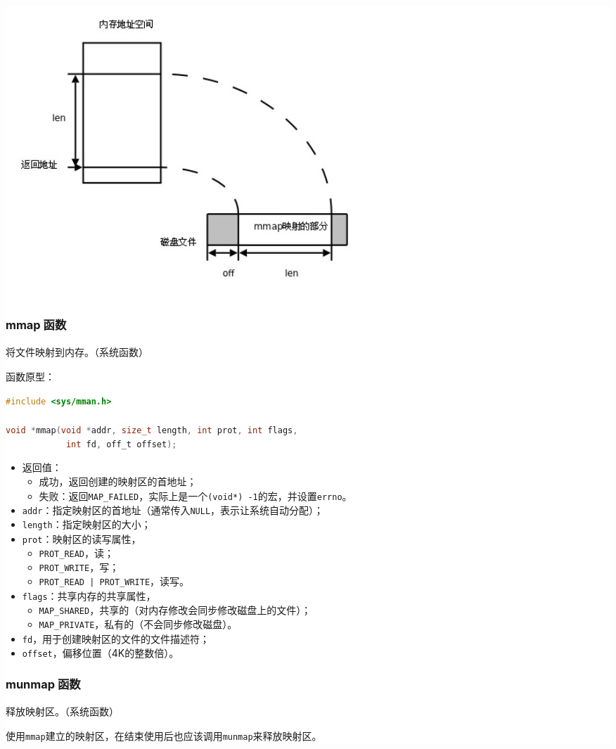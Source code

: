 ![](/post_images/posts/Coding/【Linux系统编程】09/存储映射IO.jpg "存储映射IO")

### mmap 函数
将文件映射到内存。（系统函数）

函数原型：  
```c
#include <sys/mman.h>

void *mmap(void *addr, size_t length, int prot, int flags,
            int fd, off_t offset);
```
- 返回值：
  - 成功，返回创建的映射区的首地址；
  - 失败：返回`MAP_FAILED`，实际上是一个`(void*) -1`的宏，并设置`errno`。
- `addr`：指定映射区的首地址（通常传入`NULL`，表示让系统自动分配）；
- `length`：指定映射区的大小；
- `prot`：映射区的读写属性，
  - `PROT_READ`，读；
  - `PROT_WRITE`，写；
  - `PROT_READ | PROT_WRITE`，读写。
- `flags`：共享内存的共享属性，
  - `MAP_SHARED`，共享的（对内存修改会同步修改磁盘上的文件）；
  - `MAP_PRIVATE`，私有的（不会同步修改磁盘）。
- `fd`，用于创建映射区的文件的文件描述符；
- `offset`，偏移位置（4K的整数倍）。

### munmap 函数
释放映射区。（系统函数）

使用`mmap`建立的映射区，在结束使用后也应该调用`munmap`来释放映射区。
